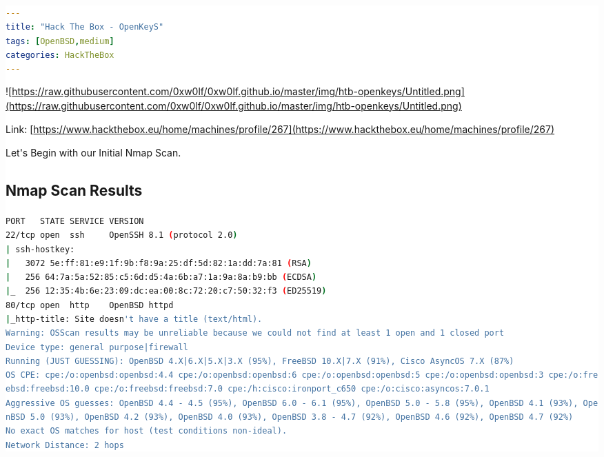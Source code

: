 ```yaml
---
title: "Hack The Box - OpenKeyS"
tags: [OpenBSD,medium]
categories: HackTheBox
---
```


![https://raw.githubusercontent.com/0xw0lf/0xw0lf.github.io/master/img/htb-openkeys/Untitled.png](https://raw.githubusercontent.com/0xw0lf/0xw0lf.github.io/master/img/htb-openkeys/Untitled.png)

Link: [https://www.hackthebox.eu/home/machines/profile/267](https://www.hackthebox.eu/home/machines/profile/267)

Let's Begin with our Initial Nmap Scan.

## Nmap Scan Results

```bash
PORT   STATE SERVICE VERSION
22/tcp open  ssh     OpenSSH 8.1 (protocol 2.0)
| ssh-hostkey: 
|   3072 5e:ff:81:e9:1f:9b:f8:9a:25:df:5d:82:1a:dd:7a:81 (RSA)
|   256 64:7a:5a:52:85:c5:6d:d5:4a:6b:a7:1a:9a:8a:b9:bb (ECDSA)
|_  256 12:35:4b:6e:23:09:dc:ea:00:8c:72:20:c7:50:32:f3 (ED25519)
80/tcp open  http    OpenBSD httpd
|_http-title: Site doesn't have a title (text/html).
Warning: OSScan results may be unreliable because we could not find at least 1 open and 1 closed port
Device type: general purpose|firewall
Running (JUST GUESSING): OpenBSD 4.X|6.X|5.X|3.X (95%), FreeBSD 10.X|7.X (91%), Cisco AsyncOS 7.X (87%)
OS CPE: cpe:/o:openbsd:openbsd:4.4 cpe:/o:openbsd:openbsd:6 cpe:/o:openbsd:openbsd:5 cpe:/o:openbsd:openbsd:3 cpe:/o:freebsd:freebsd:10.0 cpe:/o:freebsd:freebsd:7.0 cpe:/h:cisco:ironport_c650 cpe:/o:cisco:asyncos:7.0.1
Aggressive OS guesses: OpenBSD 4.4 - 4.5 (95%), OpenBSD 6.0 - 6.1 (95%), OpenBSD 5.0 - 5.8 (95%), OpenBSD 4.1 (93%), OpenBSD 5.0 (93%), OpenBSD 4.2 (93%), OpenBSD 4.0 (93%), OpenBSD 3.8 - 4.7 (92%), OpenBSD 4.6 (92%), OpenBSD 4.7 (92%)
No exact OS matches for host (test conditions non-ideal).
Network Distance: 2 hops
```
